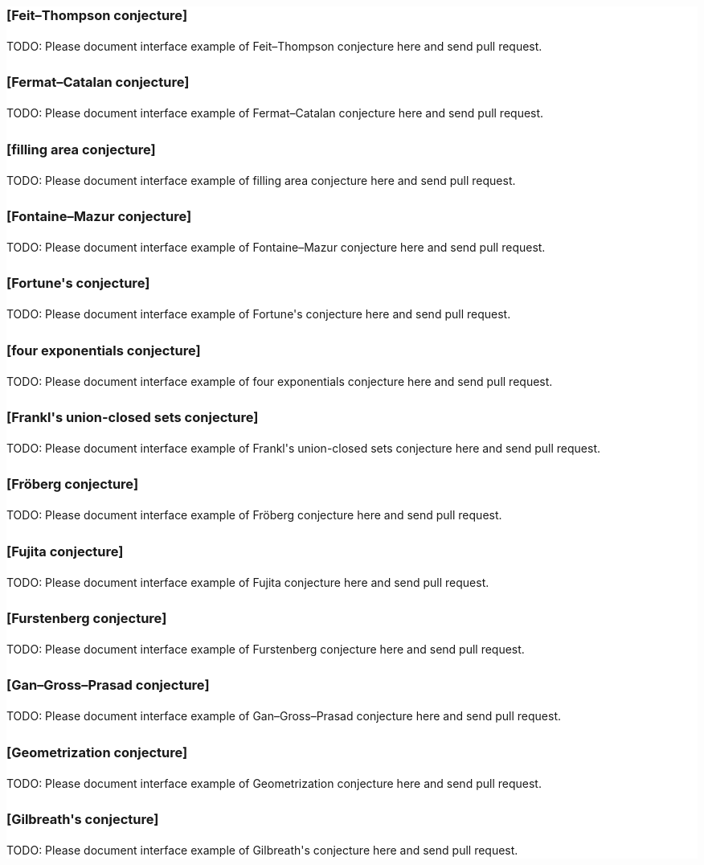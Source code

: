 
### [Feit–Thompson conjecture]
 TODO: Please document interface example of Feit–Thompson conjecture here and send pull request.


### [Fermat–Catalan conjecture]
 TODO: Please document interface example of Fermat–Catalan conjecture here and send pull request.


### [filling area conjecture]
 TODO: Please document interface example of filling area conjecture here and send pull request.


### [Fontaine–Mazur conjecture]
 TODO: Please document interface example of Fontaine–Mazur conjecture here and send pull request.


### [Fortune's conjecture]
 TODO: Please document interface example of Fortune's conjecture here and send pull request.


### [four exponentials conjecture]
 TODO: Please document interface example of four exponentials conjecture here and send pull request.


### [Frankl's union-closed sets conjecture]
 TODO: Please document interface example of Frankl's union-closed sets conjecture here and send pull request.


### [Fröberg conjecture]
 TODO: Please document interface example of Fröberg conjecture here and send pull request.


### [Fujita conjecture]
 TODO: Please document interface example of Fujita conjecture here and send pull request.


### [Furstenberg conjecture]
 TODO: Please document interface example of Furstenberg conjecture here and send pull request.


### [Gan–Gross–Prasad conjecture]
 TODO: Please document interface example of Gan–Gross–Prasad conjecture here and send pull request.


### [Geometrization conjecture]
 TODO: Please document interface example of Geometrization conjecture here and send pull request.


### [Gilbreath's conjecture]
 TODO: Please document interface example of Gilbreath's conjecture here and send pull request.

